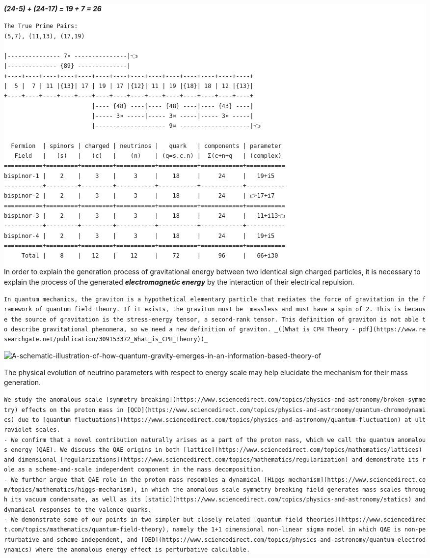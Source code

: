 ***(24-5) + (24-17) = 19 + 7 = 26***

```txt
The True Prime Pairs:
(5,7), (11,13), (17,19)

|--------------- 7¤ ---------------|👈
|-------------- {89} --------------|
+----+----+----+----+----+----+----+----+----+----+----+----+----+----+
|  5 |  7 | 11 |{13}| 17 | 19 | 17 |{12}| 11 | 19 |{18}| 18 | 12 |{13}|
+----+----+----+----+----+----+----+----+----+----+----+----+----+----+
                         |---- {48} ----|---- {48} ----|---- {43} ----|
                         |----- 3¤ -----|----- 3¤ -----|----- 3¤ -----|
                         |-------------------- 9¤ --------------------|👈

  Fermion  | spinors | charged | neutrinos |   quark   | components | parameter
   Field   |   (s)   |   (c)   |    (n)    | (q=s.c.n) |  Σ(c+n+q   | (complex)
===========+=========+=========+===========+===========+============+===========
bispinor-1 |    2    |    3    |     3     |    18     |     24     |   19+i5
-----------+---------+---------+-----------+-----------+------------+-----------
bispinor-2 |    2    |    3    |     3     |    18     |     24     | 👉17+i7
===========+=========+=========+===========+===========+============+===========
bispinor-3 |    2    |    3    |     3     |    18     |     24     |   11+i13👈
-----------+---------+---------+-----------+-----------+------------+-----------
bispinor-4 |    2    |    3    |     3     |    18     |     24     |   19+i5
===========+=========+=========+===========+===========+============+===========
     Total |    8    |   12    |    12     |    72     |     96     |   66+i30
```

In order to explain the generation process of gravitational energy between two identical sign charged particles, it is necessary to explain the process of the generated ***electromagnetic energy*** by the interaction of their electrical repulsion.

```note
In quantum mechanics, the graviton is a hypothetical elementary particle that mediates the force of gravitation in the framework of quantum field theory. If it exists, the graviton must be  massless and must have a spin of 2. This is because the source of gravitation is the stress-energy tensor, a second-rank tensor. This definition of graviton is not able to describe gravitational phenomena, so we need a new definition of graviton. _([What is CPH Theory - pdf](https://www.researchgate.net/publication/309153372_What_is_CPH_Theory))_
```

![A-schematic-illustration-of-how-quantum-gravity-emerges-in-an-information-based-theory-of](https://github.com/eq19/maps/assets/8466209/9ab1b0c8-ca84-49c5-8780-89c083c1b6cd)

The physical evolution of neutrino parameters with respect to energy scale may help elucidate the mechanism for their mass generation.

```note
We study the anomalous scale [symmetry breaking](https://www.sciencedirect.com/topics/physics-and-astronomy/broken-symmetry) effects on the proton mass in [QCD](https://www.sciencedirect.com/topics/physics-and-astronomy/quantum-chromodynamics) due to [quantum fluctuations](https://www.sciencedirect.com/topics/physics-and-astronomy/quantum-fluctuation) at ultraviolet scales.
- We confirm that a novel contribution naturally arises as a part of the proton mass, which we call the quantum anomalous energy (QAE). We discuss the QAE origins in both [lattice](https://www.sciencedirect.com/topics/mathematics/lattices) and dimensional [regularizations](https://www.sciencedirect.com/topics/mathematics/regularization) and demonstrate its role as a scheme-and-scale independent component in the mass decomposition.
- We further argue that QAE role in the proton mass resembles a dynamical [Higgs mechanism](https://www.sciencedirect.com/topics/mathematics/higgs-mechanism), in which the anomalous scale symmetry breaking field generates mass scales through its vacuum condensate, as well as its [static](https://www.sciencedirect.com/topics/physics-and-astronomy/statics) and dynamical responses to the valence quarks.
- We demonstrate some of our points in two simpler but closely related [quantum field theories](https://www.sciencedirect.com/topics/mathematics/quantum-field-theory), namely the 1+1 dimensional non-linear sigma model in which QAE is non-perturbative and scheme-independent, and [QED](https://www.sciencedirect.com/topics/physics-and-astronomy/quantum-electrodynamics) where the anomalous energy effect is perturbative calculable. 
```